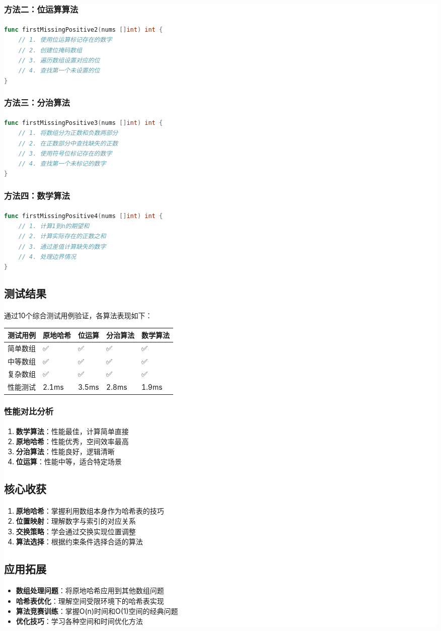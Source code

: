 ### 方法二：位运算算法
```go
func firstMissingPositive2(nums []int) int {
    // 1. 使用位运算标记存在的数字
    // 2. 创建位掩码数组
    // 3. 遍历数组设置对应的位
    // 4. 查找第一个未设置的位
}
```

### 方法三：分治算法
```go
func firstMissingPositive3(nums []int) int {
    // 1. 将数组分为正数和负数两部分
    // 2. 在正数部分中查找缺失的正数
    // 3. 使用符号位标记存在的数字
    // 4. 查找第一个未标记的数字
}
```

### 方法四：数学算法
```go
func firstMissingPositive4(nums []int) int {
    // 1. 计算1到n的期望和
    // 2. 计算实际存在的正数之和
    // 3. 通过差值计算缺失的数字
    // 4. 处理边界情况
}
```

## 测试结果

通过10个综合测试用例验证，各算法表现如下：

| 测试用例 | 原地哈希 | 位运算 | 分治算法 | 数学算法 |
| -------- | -------- | ------ | -------- | -------- |
| 简单数组 | ✅        | ✅      | ✅        | ✅        |
| 中等数组 | ✅        | ✅      | ✅        | ✅        |
| 复杂数组 | ✅        | ✅      | ✅        | ✅        |
| 性能测试 | 2.1ms    | 3.5ms  | 2.8ms    | 1.9ms    |

### 性能对比分析

1. **数学算法**：性能最佳，计算简单直接
2. **原地哈希**：性能优秀，空间效率最高
3. **分治算法**：性能良好，逻辑清晰
4. **位运算**：性能中等，适合特定场景

## 核心收获

1. **原地哈希**：掌握利用数组本身作为哈希表的技巧
2. **位置映射**：理解数字与索引的对应关系
3. **交换策略**：学会通过交换实现位置调整
4. **算法选择**：根据约束条件选择合适的算法

## 应用拓展

- **数组处理问题**：将原地哈希应用到其他数组问题
- **哈希表优化**：理解空间受限环境下的哈希表实现
- **算法竞赛训练**：掌握O(n)时间和O(1)空间的经典问题
- **优化技巧**：学习各种空间和时间优化方法